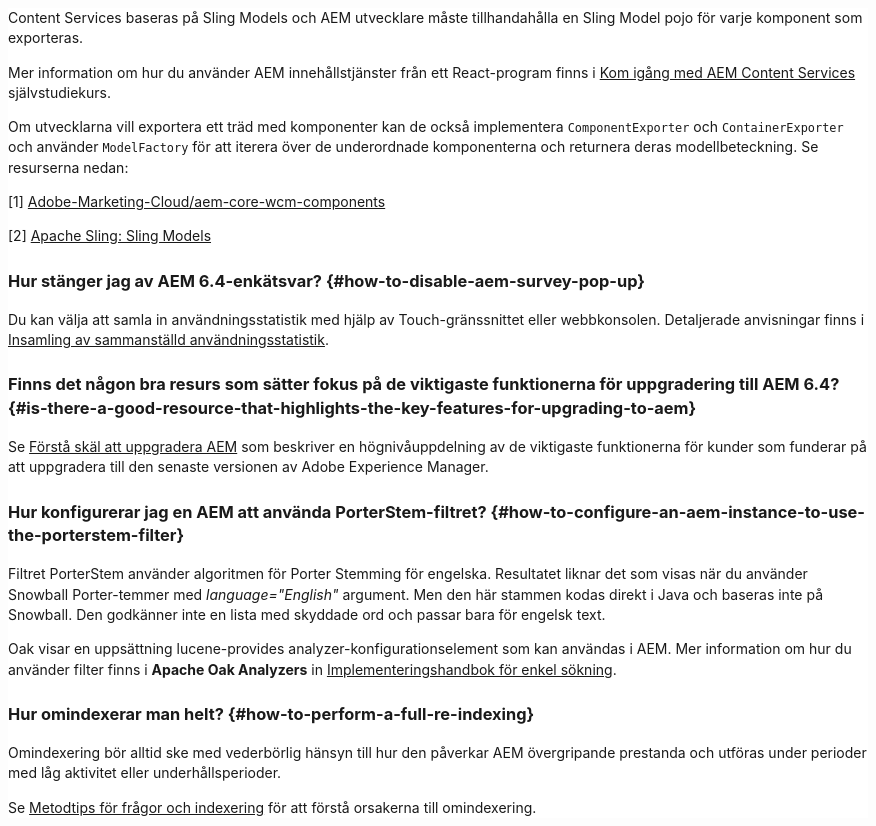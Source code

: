 Content Services baseras på Sling Models och AEM utvecklare måste tillhandahålla en Sling Model pojo för varje komponent som exporteras.

Mer information om hur du använder AEM innehållstjänster från ett React-program finns i [Kom igång med AEM Content Services](https://helpx.adobe.com/experience-manager/kt/sites/using/content-services-tutorial-use.html) självstudiekurs.

Om utvecklarna vill exportera ett träd med komponenter kan de också implementera `ComponentExporter` och `ContainerExporter` och använder `ModelFactory` för att iterera över de underordnade komponenterna och returnera deras modellbeteckning. Se resurserna nedan:

[1] [Adobe-Marketing-Cloud/aem-core-wcm-components](https://github.com/Adobe-Marketing-Cloud/aem-core-wcm-components/blob/master/bundles/core/src/main/java/com/adobe/cq/wcm/core/components/internal/models/v1/PageImpl.java#L245)

[2] [Apache Sling: Sling Models](https://sling.apache.org/documentation/bundles/models.html)

### Hur stänger jag av AEM 6.4-enkätsvar? {#how-to-disable-aem-survey-pop-up}

Du kan välja att samla in användningsstatistik med hjälp av Touch-gränssnittet eller webbkonsolen. Detaljerade anvisningar finns i [Insamling av sammanställd användningsstatistik](/help/sites-deploying/opt-in-aggregated-usage-statistics.md).

### Finns det någon bra resurs som sätter fokus på de viktigaste funktionerna för uppgradering till AEM 6.4? {#is-there-a-good-resource-that-highlights-the-key-features-for-upgrading-to-aem}

Se [Förstå skäl att uppgradera AEM](https://helpx.adobe.com/experience-manager/kt/platform-repository/using/upgrade-aem-article-understand.html) som beskriver en högnivåuppdelning av de viktigaste funktionerna för kunder som funderar på att uppgradera till den senaste versionen av Adobe Experience Manager.

### Hur konfigurerar jag en AEM att använda PorterStem-filtret? {#how-to-configure-an-aem-instance-to-use-the-porterstem-filter}

Filtret PorterStem använder algoritmen för Porter Stemming för engelska. Resultatet liknar det som visas när du använder Snowball Porter-temmer med *language=&quot;English&quot;* argument. Men den här stammen kodas direkt i Java och baseras inte på Snowball. Den godkänner inte en lista med skyddade ord och passar bara för engelsk text.

Oak visar en uppsättning lucene-provides analyzer-konfigurationselement som kan användas i AEM. Mer information om hur du använder filter finns i **Apache Oak Analyzers** in [Implementeringshandbok för enkel sökning](https://helpx.adobe.com/experience-manager/kt/sites/using/search-tutorial-develop.html).

### Hur omindexerar man helt? {#how-to-perform-a-full-re-indexing}

Omindexering bör alltid ske med vederbörlig hänsyn till hur den påverkar AEM övergripande prestanda och utföras under perioder med låg aktivitet eller underhållsperioder.

Se [Metodtips för frågor och indexering](/help/sites-deploying/best-practices-for-queries-and-indexing.md) för att förstå orsakerna till omindexering.
